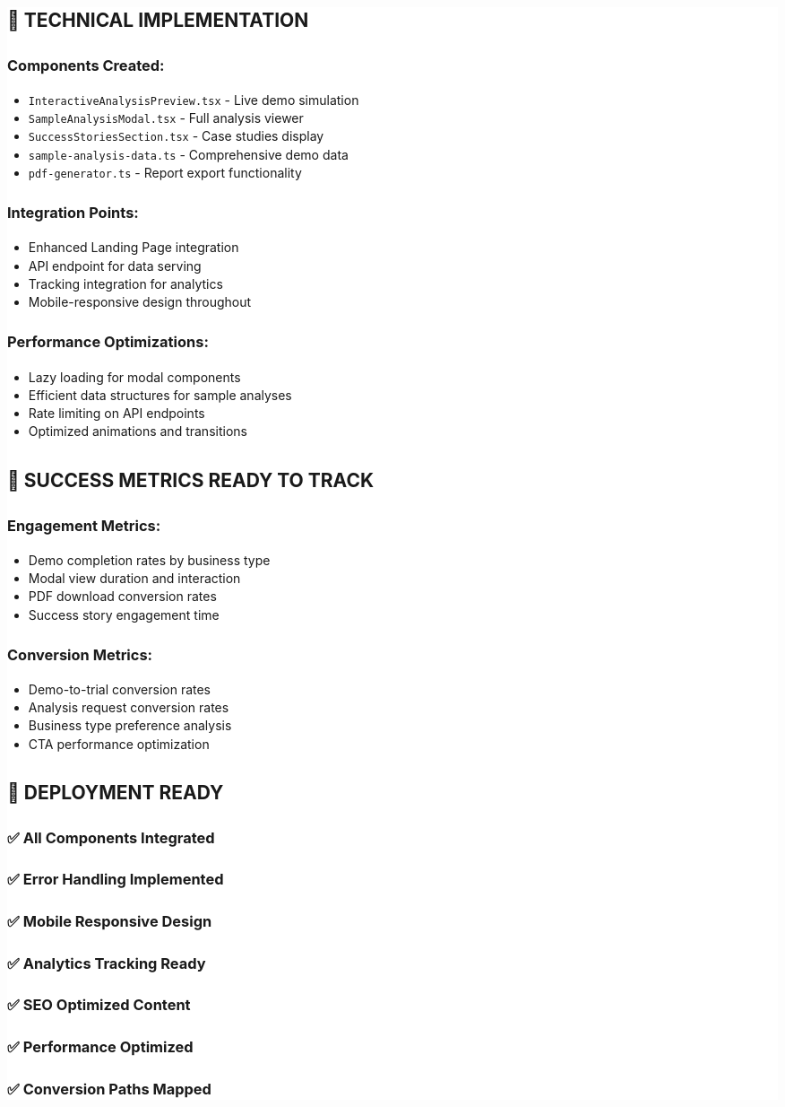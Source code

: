## 🔧 TECHNICAL IMPLEMENTATION

### Components Created:
- `InteractiveAnalysisPreview.tsx` - Live demo simulation
- `SampleAnalysisModal.tsx` - Full analysis viewer  
- `SuccessStoriesSection.tsx` - Case studies display
- `sample-analysis-data.ts` - Comprehensive demo data
- `pdf-generator.ts` - Report export functionality

### Integration Points:
- Enhanced Landing Page integration
- API endpoint for data serving  
- Tracking integration for analytics
- Mobile-responsive design throughout

### Performance Optimizations:
- Lazy loading for modal components
- Efficient data structures for sample analyses  
- Rate limiting on API endpoints
- Optimized animations and transitions

## 🎯 SUCCESS METRICS READY TO TRACK

### Engagement Metrics:
- Demo completion rates by business type
- Modal view duration and interaction
- PDF download conversion rates
- Success story engagement time

### Conversion Metrics:  
- Demo-to-trial conversion rates
- Analysis request conversion rates
- Business type preference analysis
- CTA performance optimization

## 🚀 DEPLOYMENT READY

### ✅ All Components Integrated
### ✅ Error Handling Implemented  
### ✅ Mobile Responsive Design
### ✅ Analytics Tracking Ready
### ✅ SEO Optimized Content
### ✅ Performance Optimized
### ✅ Conversion Paths Mapped
